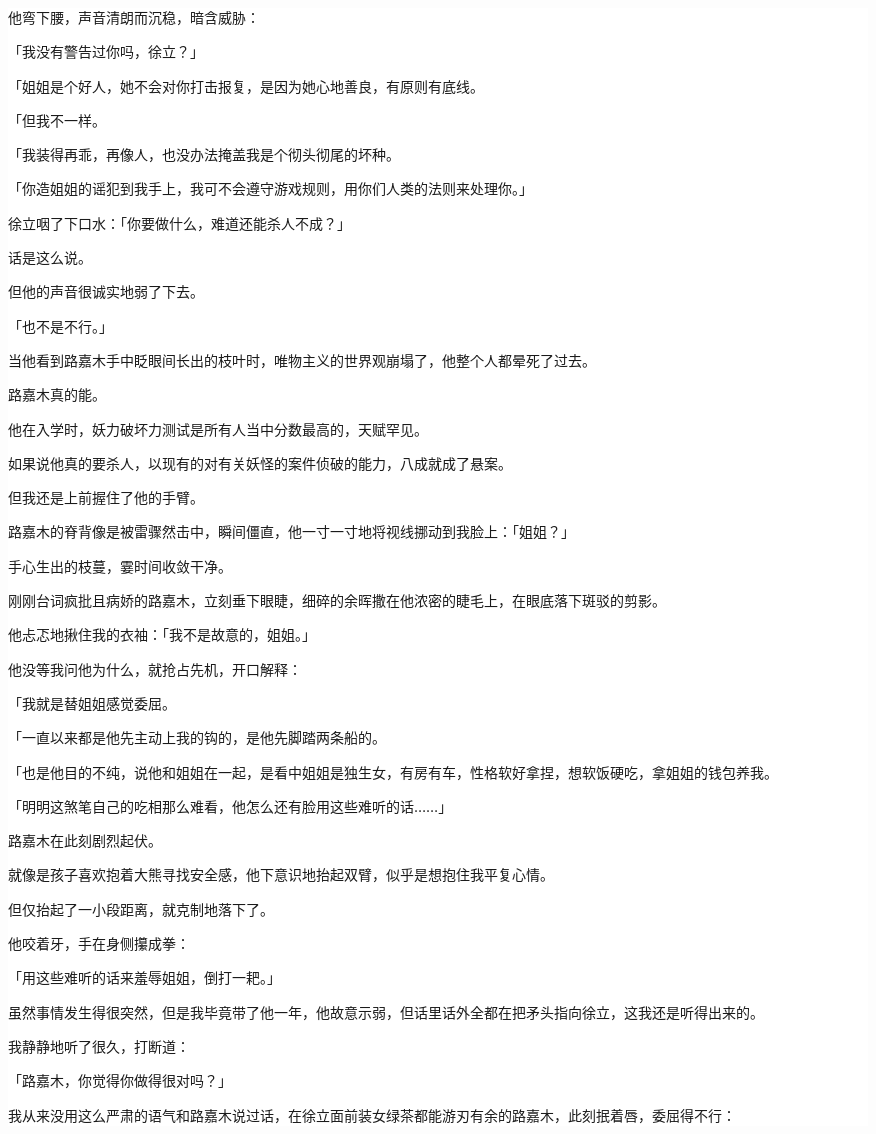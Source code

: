 他弯下腰，声音清朗而沉稳，暗含威胁：

「我没有警告过你吗，徐立？」

「姐姐是个好人，她不会对你打击报复，是因为她心地善良，有原则有底线。

「但我不一样。

「我装得再乖，再像人，也没办法掩盖我是个彻头彻尾的坏种。

「你造姐姐的谣犯到我手上，我可不会遵守游戏规则，用你们人类的法则来处理你。」

徐立咽了下口水：「你要做什么，难道还能杀人不成？」

话是这么说。

但他的声音很诚实地弱了下去。

「也不是不行。」

当他看到路嘉木手中眨眼间长出的枝叶时，唯物主义的世界观崩塌了，他整个人都晕死了过去。

路嘉木真的能。

他在入学时，妖力破坏力测试是所有人当中分数最高的，天赋罕见。

如果说他真的要杀人，以现有的对有关妖怪的案件侦破的能力，八成就成了悬案。

但我还是上前握住了他的手臂。

路嘉木的脊背像是被雷骤然击中，瞬间僵直，他一寸一寸地将视线挪动到我脸上：「姐姐？」

手心生出的枝蔓，霎时间收敛干净。

刚刚台词疯批且病娇的路嘉木，立刻垂下眼睫，细碎的余晖撒在他浓密的睫毛上，在眼底落下斑驳的剪影。

他忐忑地揪住我的衣袖：「我不是故意的，姐姐。」

他没等我问他为什么，就抢占先机，开口解释：

「我就是替姐姐感觉委屈。

「一直以来都是他先主动上我的钩的，是他先脚踏两条船的。

「也是他目的不纯，说他和姐姐在一起，是看中姐姐是独生女，有房有车，性格软好拿捏，想软饭硬吃，拿姐姐的钱包养我。

「明明这煞笔自己的吃相那么难看，他怎么还有脸用这些难听的话……」

路嘉木在此刻剧烈起伏。

就像是孩子喜欢抱着大熊寻找安全感，他下意识地抬起双臂，似乎是想抱住我平复心情。

但仅抬起了一小段距离，就克制地落下了。

他咬着牙，手在身侧攥成拳：

「用这些难听的话来羞辱姐姐，倒打一耙。」

虽然事情发生得很突然，但是我毕竟带了他一年，他故意示弱，但话里话外全都在把矛头指向徐立，这我还是听得出来的。

我静静地听了很久，打断道：

「路嘉木，你觉得你做得很对吗？」

我从来没用这么严肃的语气和路嘉木说过话，在徐立面前装女绿茶都能游刃有余的路嘉木，此刻抿着唇，委屈得不行：
